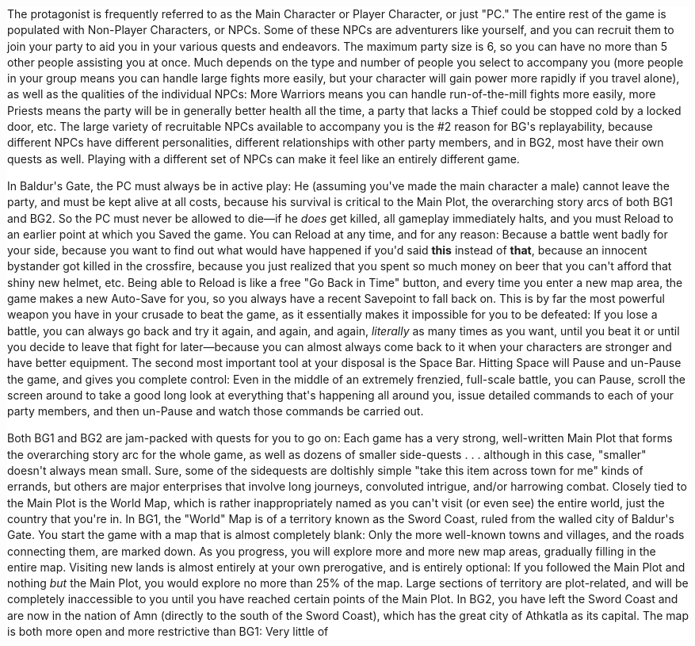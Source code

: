  The protagonist is frequently referred to as the Main Character or Player Character, or just "PC." The entire rest of the game is
populated
with Non-Player Characters, or NPCs. Some of these NPCs are adventurers like yourself, and you can recruit them to join your party to aid you in your various
quests and endeavors. The maximum party size is 6, so you can have no more than 5 other people assisting you at once. Much depends on the type and number of people you
select to accompany you (more people in your group means you can handle large fights more easily, but your character will gain power more rapidly if you travel alone),
as well as the qualities of the individual NPCs: More Warriors means you can handle run-of-the-mill fights more easily, more Priests means the party will be in
generally better health all the time, a party that lacks a Thief could be stopped cold by a locked door, etc. The large variety of recruitable NPCs available to
accompany you is the #2 reason for BG's replayability, because different NPCs have different personalities, different relationships with other party members, and in
BG2, most have their own quests as well. Playing with a different set of NPCs can make it feel like an entirely different game.

 In Baldur's Gate, the PC must always be in active play: He (assuming you've made the main character a male) cannot leave the party, and
must be kept alive at all costs, because his survival is critical to the Main Plot, the overarching story arcs of both BG1 and BG2. So the PC must never be allowed to
die—if he *does* get killed, all gameplay immediately halts, and you must Reload to an earlier point at which you Saved the game. You can Reload at any time, and
for any reason: Because a battle went badly for your side, because you want to find out what would have happened if you'd said **this** instead of **that**,
because an innocent bystander got killed in the crossfire, because you just realized that you spent so much money on beer that you can't afford that shiny new helmet,
etc. Being able to Reload is like a free "Go Back
in Time" button, and every time you enter a new map area, the game makes a new Auto-Save for you, so you always have a recent Savepoint to fall back on. This is by far
the most powerful weapon you have in your crusade to beat the game, as it essentially makes it impossible for you to be defeated: If you lose a battle, you can always
go back and try it again, and again, and again, *literally* as many times as you want, until you beat it or until you decide to leave that fight for later—because
you can almost always come back to it when your characters are stronger and have better equipment. The second most important tool at your disposal is the Space Bar.
Hitting Space will Pause and un-Pause the game, and gives you complete control: Even in the middle of an extremely frenzied, full-scale battle, you can Pause, scroll
the screen around to take a good long look at everything that's happening all around you, issue detailed commands to each of your party members, and then un-Pause and
watch those commands be carried out.

 Both BG1 and BG2 are jam-packed with quests for you to go on: Each game has a very strong,
well-written Main Plot that forms the overarching story arc for the whole game, as well as dozens of smaller side-quests . . . although in this case, "smaller" doesn't
always mean small. Sure, some of the sidequests are doltishly simple "take this item across town for me" kinds of errands, but others are major enterprises that involve
long journeys, convoluted intrigue, and/or harrowing combat. Closely tied to the Main Plot is the World Map, which is rather inappropriately named as you can't visit
(or even see) the entire world, just the country that you're in.
In BG1, the "World" Map is of a territory known as the Sword Coast, ruled from the walled city of
Baldur's Gate. You start the game with
a map that is almost completely blank: Only the more well-known towns and villages, and the roads connecting them, are marked down. As you progress, you will explore
more and more new map areas, gradually filling in the entire map. Visiting new lands is almost entirely at your own prerogative, and is entirely optional: If you
followed the Main Plot and nothing *but* the Main Plot, you would explore no more than 25% of the map. Large sections of territory are plot-related, and will be
completely inaccessible to you until you have reached certain points of the Main Plot.
In BG2, you have left the Sword Coast and are now in the nation of Amn
(directly to the south of the Sword Coast), which has the great city of Athkatla as its capital. The map is both more open and more restrictive than BG1: Very little of
